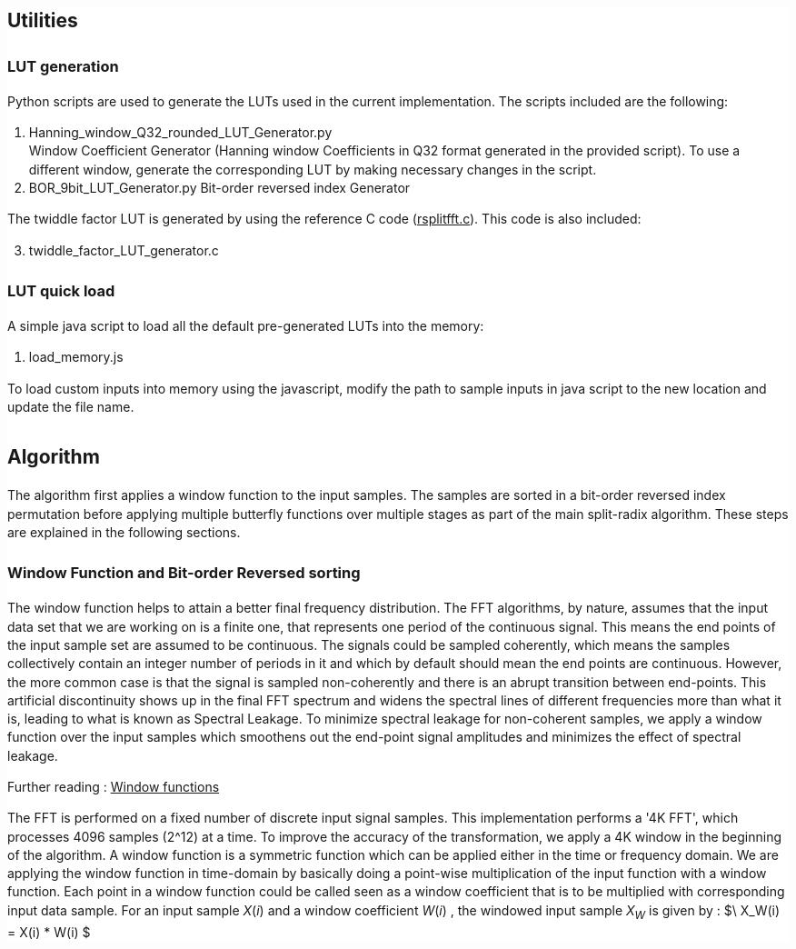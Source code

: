 
 
## Utilities
### LUT generation
Python scripts are used to generate the LUTs used in the current implementation. The scripts included are the following:
1. Hanning_window_Q32_rounded_LUT_Generator.py  
    Window Coefficient Generator (Hanning window Coefficients in Q32 format generated in the provided script). To use a different window, generate the corresponding LUT by making necessary changes in the script.  
2. BOR_9bit_LUT_Generator.py
    Bit-order reversed index Generator

The twiddle factor LUT is generated by using the reference C code  ([rsplitfft.c](https://github.com/dave18/Pandora-Star/blob/master/rsplitfft.c)). This code is also included:

3. twiddle_factor_LUT_generator.c
### LUT quick load
A simple java script to load all the default pre-generated LUTs into the memory:
1. load_memory.js

To load custom inputs into memory using the javascript, modify the path to sample inputs in java script to the new location and update the file name.

## Algorithm 
The algorithm first applies a window function to the input samples. The samples are sorted in a bit-order reversed index permutation before applying multiple butterfly functions over multiple stages as part of the main split-radix algorithm. These steps are explained in the following sections. 

### Window Function and Bit-order Reversed sorting

The window function helps to attain a better final frequency distribution. The FFT algorithms, by nature,  assumes that the input data set that we are working on is a finite one, that represents one period of the continuous signal. This means the end points of the input sample set are assumed to be continuous. The signals could be sampled coherently, which means the samples collectively contain an integer number of periods in it and which by default should mean the end points are continuous. However, the more common case is that the signal is sampled non-coherently and there is an abrupt transition between end-points. This artificial discontinuity shows up in the final FFT spectrum and widens the spectral lines of different frequencies more than what it is, leading to what is known as Spectral Leakage. To minimize spectral leakage for non-coherent samples, we apply a window function over the input samples which smoothens out the end-point signal amplitudes and minimizes the effect of spectral leakage.

Further reading : [Window functions](https://en.wikipedia.org/wiki/Window_function)

The FFT is performed on a fixed number of discrete input signal samples. This implementation performs a '4K FFT', which processes 4096 samples (2^12) at a time. To improve the accuracy of the transformation, we apply a 4K window in the beginning of the algorithm. A window function is a symmetric function which can be applied either in the time or frequency domain. We are applying the window function in time-domain by basically doing a point-wise multiplication of the input function with a window function. Each point in a window function could be called seen as a window coefficient that is to be multiplied with corresponding input data sample. For an input sample $X(i)$ and a window coefficient $W(i)$ , the windowed input sample $X_W$ is given by :
$\ X_W(i) = X(i) * W(i) $

